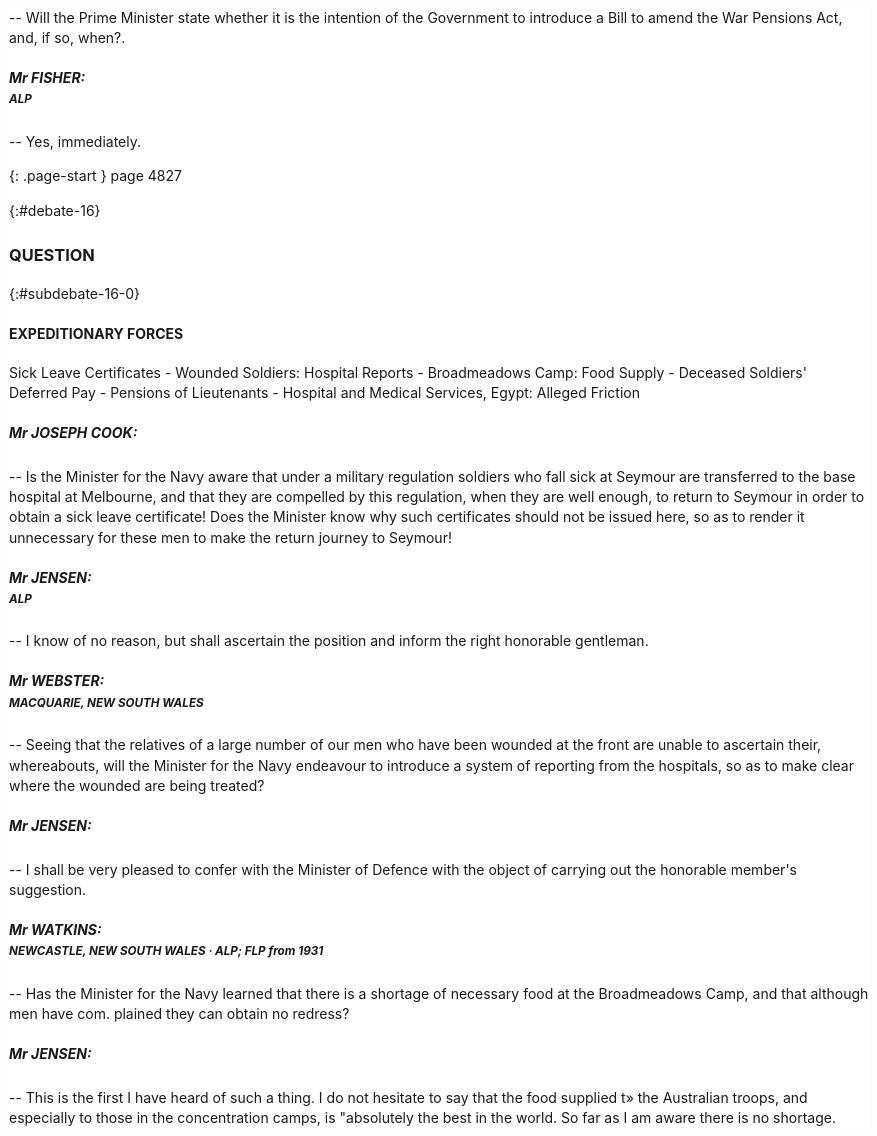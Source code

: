 -- Will the Prime Minister state whether it is the intention of the Government to introduce a Bill to amend the War Pensions Act, and, if so, when?. 

##### Mr FISHER:<br><small class="text-muted">ALP</small>

-- Yes, immediately. 

{: .page-start }
page 4827

{:#debate-16}
### QUESTION

{:#subdebate-16-0}
#### EXPEDITIONARY FORCES

Sick Leave Certificates - Wounded Soldiers: Hospital Reports - Broadmeadows Camp: Food Supply - Deceased Soldiers' Deferred Pay - Pensions of Lieutenants - Hospital and Medical Services, Egypt: Alleged Friction

##### Mr JOSEPH COOK:

-- Is the Minister for the Navy aware that under a military regulation soldiers who fall sick at Seymour are transferred to the base hospital at Melbourne, and that they are compelled by this regulation, when they are well enough, to return to Seymour in order to obtain a sick leave certificate! Does the Minister know why such certificates should not be issued here, so as to render it unnecessary for these men to make the return journey to Seymour! 

##### Mr JENSEN:<br><small class="text-muted">ALP</small>

-- I know of no reason, but shall ascertain the position and inform the right honorable gentleman. 

##### Mr WEBSTER:<br><small class="text-muted">MACQUARIE, NEW SOUTH WALES</small>

-- Seeing that the relatives of a large number of our men who have been wounded at the front are unable to ascertain their, whereabouts, will the Minister for the Navy endeavour to introduce a system of reporting from the hospitals, so as to make clear where the wounded are being treated? 

##### Mr JENSEN:

-- I shall be very pleased to confer with the Minister of Defence with the object of carrying out the honorable member's suggestion. 

##### Mr WATKINS:<br><small class="text-muted">NEWCASTLE, NEW SOUTH WALES &middot; ALP; FLP from 1931</small>

-- Has the Minister for the Navy learned that there is a shortage of necessary food at the Broadmeadows Camp, and that although men have com. plained they can obtain no redress? 

##### Mr JENSEN:

-- This is the first I have heard of such a thing. I do not hesitate to say that the food supplied t» the Australian troops, and especially to those in the concentration camps, is "absolutely the best in the world. So far as I am aware there is no shortage. 
